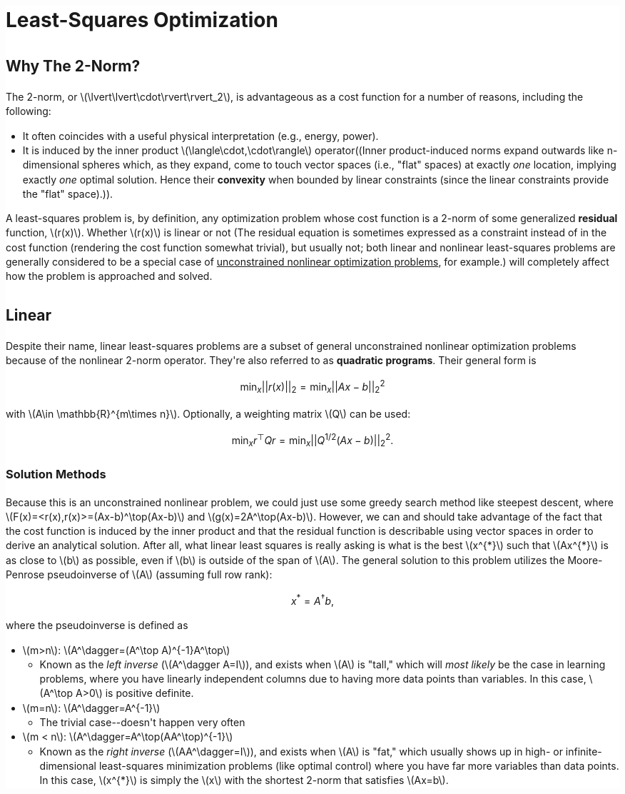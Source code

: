 # Least-Squares Optimization
## Why The 2-Norm?

The 2-norm, or \\(\lvert\lvert\cdot\rvert\rvert_2\\), is advantageous as a cost function for a number of reasons, including the following:

  * It often coincides with a useful physical interpretation (e.g., energy, power).
  * It is induced by the inner product \\(\langle\cdot,\cdot\rangle\\) operator((Inner product-induced norms expand outwards like n-dimensional spheres which, as they expand, come to touch vector spaces (i.e., "flat" spaces) at exactly *one* location, implying exactly *one* optimal solution. Hence their **convexity** when bounded by linear constraints (since the linear constraints provide the "flat" space).)).

A least-squares problem is, by definition, any optimization problem whose cost function is a 2-norm of some generalized **residual** function, \\(r(x)\\). Whether \\(r(x)\\) is linear or not (The residual equation is sometimes expressed as a constraint instead of in the cost function (rendering the cost function somewhat trivial), but usually not; both linear and nonlinear least-squares problems are generally considered to be a special case of [unconstrained nonlinear optimization problems](public:autonomy:search-optimization:nonlinear-optimization#unconstrained_form), for example.) will completely affect how the problem is approached and solved.
## Linear

Despite their name, linear least-squares problems are a subset of general unconstrained nonlinear optimization problems because of the nonlinear 2-norm operator. They're also referred to as **quadratic programs**. Their general form is

$$\min_x||r(x)||_2=\min_x||Ax-b||_2^2$$

with \\(A\in \mathbb{R}^{m\times n}\\). Optionally, a weighting matrix \\(Q\\) can be used:

$$\min_xr^\top Qr=\min_x||Q^{1/2}(Ax-b)||_2^2.$$
### Solution Methods

Because this is an unconstrained nonlinear problem, we could just use some greedy search method like steepest descent, where \\(F(x)=<r(x),r(x)>=(Ax-b)^\top(Ax-b)\\) and \\(g(x)=2A^\top(Ax-b)\\). However, we can and should take advantage of the fact that the cost function is induced by the inner product and that the residual function is describable using vector spaces in order to derive an analytical solution. After all, what linear least squares is really asking is what is the best \\(x^{\*}\\) such that \\(Ax^{\*}\\) is as close to \\(b\\) as possible, even if \\(b\\) is outside of the span of \\(A\\). The general solution to this problem utilizes the Moore-Penrose pseudoinverse of \\(A\\) (assuming full row rank):

$$x^*=A^\dagger b,$$

where the pseudoinverse is defined as

  * \\(m>n\\): \\(A^\dagger=(A^\top A)^{-1}A^\top\\)
    * Known as the *left inverse* (\\(A^\dagger A=I\\)), and exists when \\(A\\) is "tall," which will *most likely* be the case in learning problems, where you have linearly independent columns due to having more data points than variables. In this case, \\(A^\top A>0\\) is positive definite.
  * \\(m=n\\): \\(A^\dagger=A^{-1}\\)
    * The trivial case--doesn't happen very often
  * \\(m < n\\): \\(A^\dagger=A^\top(AA^\top)^{-1}\\)
    * Known as the *right inverse* (\\(AA^\dagger=I\\)), and exists when \\(A\\) is "fat," which usually shows up in high- or infinite-dimensional least-squares minimization problems (like optimal control) where you have far more variables than data points. In this case, \\(x^{\*}\\) is simply the \\(x\\) with the shortest 2-norm that satisfies \\(Ax=b\\).
